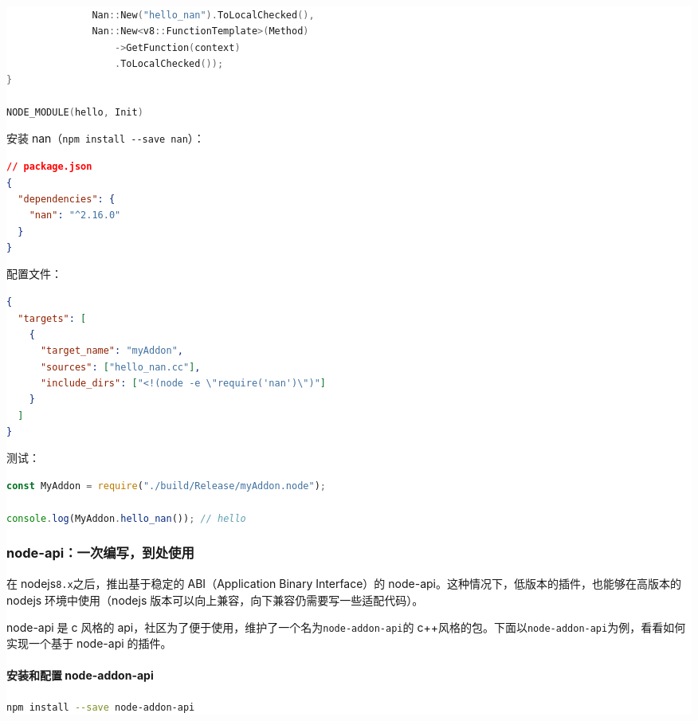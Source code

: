 ```c++
               Nan::New("hello_nan").ToLocalChecked(),
               Nan::New<v8::FunctionTemplate>(Method)
                   ->GetFunction(context)
                   .ToLocalChecked());
}

NODE_MODULE(hello, Init)
```

安装 nan（`npm install --save nan`）：

```json
// package.json
{
  "dependencies": {
    "nan": "^2.16.0"
  }
}
```

配置文件：

```json
{
  "targets": [
    {
      "target_name": "myAddon",
      "sources": ["hello_nan.cc"],
      "include_dirs": ["<!(node -e \"require('nan')\")"]
    }
  ]
}
```

测试：

```js
const MyAddon = require("./build/Release/myAddon.node");

console.log(MyAddon.hello_nan()); // hello
```

### node-api：一次编写，到处使用

在 nodejs`8.x`之后，推出基于稳定的 ABI（Application Binary Interface）的 node-api。这种情况下，低版本的插件，也能够在高版本的 nodejs 环境中使用（nodejs 版本可以向上兼容，向下兼容仍需要写一些适配代码）。

node-api 是 c 风格的 api，社区为了便于使用，维护了一个名为`node-addon-api`的 c++风格的包。下面以`node-addon-api`为例，看看如何实现一个基于 node-api 的插件。

#### 安装和配置 node-addon-api

```bash
npm install --save node-addon-api
```

